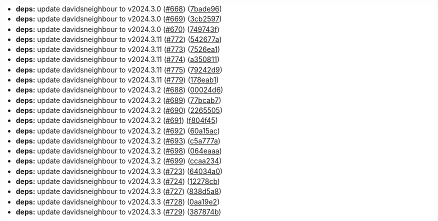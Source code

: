 * **deps:** update davidsneighbour to v2024.3.0 ([#668](https://github.com/davidsneighbour/hugo-modules/issues/668)) ([7bade96](https://github.com/davidsneighbour/hugo-modules/commit/7bade96d57161343b1a4277e9625bd02d3c67d81))
* **deps:** update davidsneighbour to v2024.3.0 ([#669](https://github.com/davidsneighbour/hugo-modules/issues/669)) ([3cb2597](https://github.com/davidsneighbour/hugo-modules/commit/3cb259778e415a1167bc7003050ed527ec76f197))
* **deps:** update davidsneighbour to v2024.3.0 ([#670](https://github.com/davidsneighbour/hugo-modules/issues/670)) ([749743f](https://github.com/davidsneighbour/hugo-modules/commit/749743f851379621822ea990e5b4c0a7180671c6))
* **deps:** update davidsneighbour to v2024.3.11 ([#772](https://github.com/davidsneighbour/hugo-modules/issues/772)) ([542677a](https://github.com/davidsneighbour/hugo-modules/commit/542677ae4d5a1abba34866f2d9bc02005d658cc0))
* **deps:** update davidsneighbour to v2024.3.11 ([#773](https://github.com/davidsneighbour/hugo-modules/issues/773)) ([7526ea1](https://github.com/davidsneighbour/hugo-modules/commit/7526ea18a1f001a7cb188a18f3cdce100e1b8db7))
* **deps:** update davidsneighbour to v2024.3.11 ([#774](https://github.com/davidsneighbour/hugo-modules/issues/774)) ([a350811](https://github.com/davidsneighbour/hugo-modules/commit/a350811ccf2c0bc1fec9f0e727d2f2bb02639f44))
* **deps:** update davidsneighbour to v2024.3.11 ([#775](https://github.com/davidsneighbour/hugo-modules/issues/775)) ([79242d9](https://github.com/davidsneighbour/hugo-modules/commit/79242d9d99b30be766d51f08843c02177802a678))
* **deps:** update davidsneighbour to v2024.3.11 ([#779](https://github.com/davidsneighbour/hugo-modules/issues/779)) ([178eab1](https://github.com/davidsneighbour/hugo-modules/commit/178eab1b40d545d2197d1df8273539f175519a59))
* **deps:** update davidsneighbour to v2024.3.2 ([#688](https://github.com/davidsneighbour/hugo-modules/issues/688)) ([00024d6](https://github.com/davidsneighbour/hugo-modules/commit/00024d6083a31930cbc162bad42665a3c41b558d))
* **deps:** update davidsneighbour to v2024.3.2 ([#689](https://github.com/davidsneighbour/hugo-modules/issues/689)) ([77bcab7](https://github.com/davidsneighbour/hugo-modules/commit/77bcab75554c0d09fc79567ba41528afbe3667c8))
* **deps:** update davidsneighbour to v2024.3.2 ([#690](https://github.com/davidsneighbour/hugo-modules/issues/690)) ([2265505](https://github.com/davidsneighbour/hugo-modules/commit/2265505d9b13bf43c43ea81e647f05db49861d3c))
* **deps:** update davidsneighbour to v2024.3.2 ([#691](https://github.com/davidsneighbour/hugo-modules/issues/691)) ([f804f45](https://github.com/davidsneighbour/hugo-modules/commit/f804f45e05c195e8811d4011eaf3c2aaea1f6b27))
* **deps:** update davidsneighbour to v2024.3.2 ([#692](https://github.com/davidsneighbour/hugo-modules/issues/692)) ([60a15ac](https://github.com/davidsneighbour/hugo-modules/commit/60a15acb2e116f22d5788d8628308f47353511b7))
* **deps:** update davidsneighbour to v2024.3.2 ([#693](https://github.com/davidsneighbour/hugo-modules/issues/693)) ([c5a777a](https://github.com/davidsneighbour/hugo-modules/commit/c5a777af462bb1aa3953bb6df6f947ed922078ec))
* **deps:** update davidsneighbour to v2024.3.2 ([#698](https://github.com/davidsneighbour/hugo-modules/issues/698)) ([064eaaa](https://github.com/davidsneighbour/hugo-modules/commit/064eaaa5a7a9566ff9b44f580a5b48506a2dbf54))
* **deps:** update davidsneighbour to v2024.3.2 ([#699](https://github.com/davidsneighbour/hugo-modules/issues/699)) ([ccaa234](https://github.com/davidsneighbour/hugo-modules/commit/ccaa23449d4d46cbea5ed8db7e11896ac4c5d80c))
* **deps:** update davidsneighbour to v2024.3.3 ([#723](https://github.com/davidsneighbour/hugo-modules/issues/723)) ([64034a0](https://github.com/davidsneighbour/hugo-modules/commit/64034a09fa18dab96214de193ddc17d099ab9f82))
* **deps:** update davidsneighbour to v2024.3.3 ([#724](https://github.com/davidsneighbour/hugo-modules/issues/724)) ([12278cb](https://github.com/davidsneighbour/hugo-modules/commit/12278cba62e1bac1d8ebd450e5f0a0360728ccb3))
* **deps:** update davidsneighbour to v2024.3.3 ([#727](https://github.com/davidsneighbour/hugo-modules/issues/727)) ([838d5a8](https://github.com/davidsneighbour/hugo-modules/commit/838d5a8062612b59b110590b4bc3f12b461c323f))
* **deps:** update davidsneighbour to v2024.3.3 ([#728](https://github.com/davidsneighbour/hugo-modules/issues/728)) ([0aa19e2](https://github.com/davidsneighbour/hugo-modules/commit/0aa19e2187c9296b6299f2783e321c0375c05a32))
* **deps:** update davidsneighbour to v2024.3.3 ([#729](https://github.com/davidsneighbour/hugo-modules/issues/729)) ([387874b](https://github.com/davidsneighbour/hugo-modules/commit/387874bb1709a926ed529159c6cdc738fb850634))